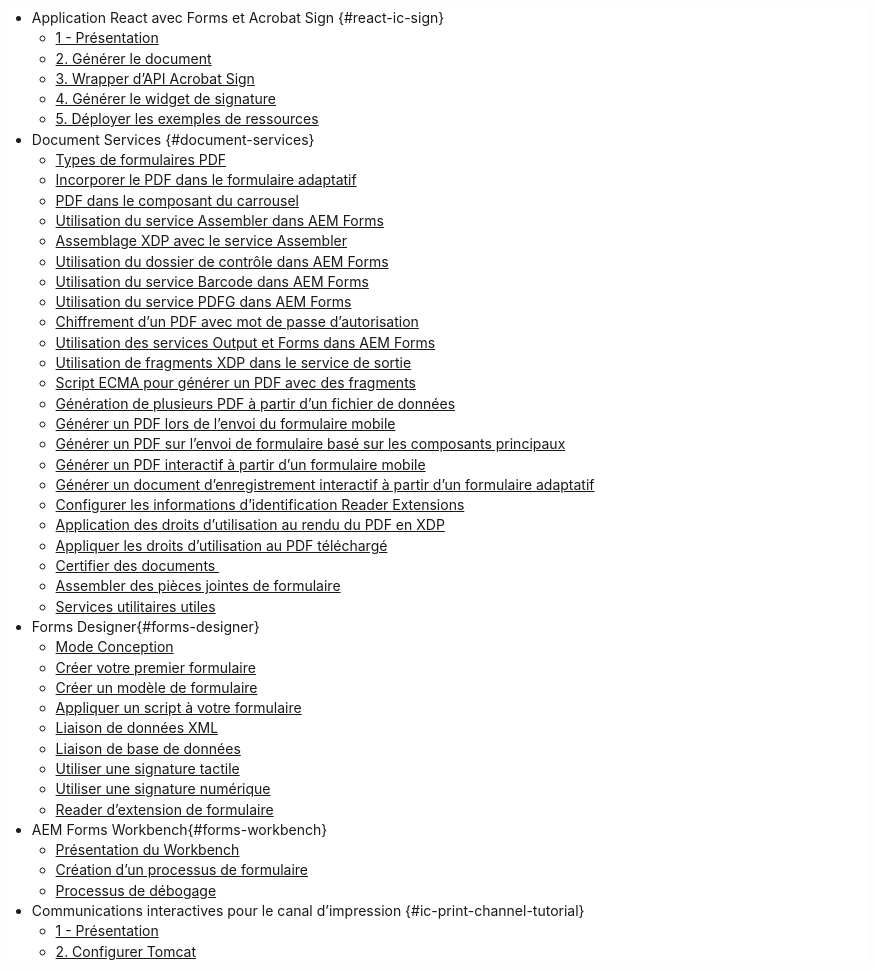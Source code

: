 + Application React avec Forms et Acrobat Sign {#react-ic-sign}
   + [1 - Présentation](react-ic-sign/introduction.md)
   + [&#x200B;2. Générer le document](react-ic-sign/create-ic-document.md)
   + [&#x200B;3. Wrapper d’API Acrobat Sign](react-ic-sign/wrapper-sign-api.md)
   + [&#x200B;4. Générer le widget de signature](react-ic-sign/create-servlet-to-expose-endpoint.md)
   + [&#x200B;5. Déployer les exemples de ressources](react-ic-sign/deploy-assets-on-your-server.md)
+ Document Services {#document-services}
   + [Types de formulaires PDF](document-services/pdf-forms-and-documents.md)
   + [Incorporer le PDF dans le formulaire adaptatif](document-services/embed-pdf-inline.md)
   + [PDF dans le composant du carrousel](document-services/display-pdf-in-carousel.md)
   + [Utilisation du service Assembler dans AEM Forms](document-services/using-assembler-service-in-aem-forms.md)
   + [Assemblage XDP avec le service Assembler](document-services/xdp-stitching-using-assembler-service.md)
   + [Utilisation du dossier de contrôle dans AEM Forms](document-services/watched-folders-document-services-article-use.md)
   + [Utilisation du service Barcode dans AEM Forms](document-services/barcode-service-adaptive-forms-article.md)
   + [Utilisation du service PDFG dans AEM Forms](document-services/using-pdfg-in-aem-forms.md)
   + [Chiffrement d’un PDF avec mot de passe d’autorisation](document-services/encrypt-pdf-permissions-password.md)
   + [Utilisation des services Output et Forms dans AEM Forms](document-services/output-and-forms-services-article-develop.md)
   + [Utilisation de fragments XDP dans le service de sortie](document-services/using-fragments-in-output-service.md)
   + [Script ECMA pour générer un PDF avec des fragments](document-services/using-fragments-in-output-service-watched-folder.md)
   + [Génération de plusieurs PDF à partir d’un fichier de données](document-services/generate-multi-record-pdf.md)
   + [Générer un PDF lors de l’envoi du formulaire mobile](document-services/generate-pdf-from-mobile-form-submission-article.md)
   + [Générer un PDF sur l’envoi de formulaire basé sur les composants principaux](document-services/generate-pdf-from-core-component-form-submission.md)
   + [Générer un PDF interactif à partir d’un formulaire mobile](document-services/render-interactive-form-using-api.md)
   + [Générer un document d’enregistrement interactif à partir d’un formulaire adaptatif](document-services/generate-interactive-dor.md)
   + [Configurer les informations d’identification Reader Extensions](document-services/configuring-reader-extension-osgi.md)
   + [Application des droits d’utilisation au rendu du PDF en XDP](document-services/rendering-and-reader-extending-xdp-templates-article.md)
   + [Appliquer les droits d’utilisation au PDF téléchargé](document-services/apply-reader-extension-rights-to-pdf.md)
   + [Certifier des documents ](document-services/certifying-documents-aem-forms-tutorial.md)
   + [Assembler des pièces jointes de formulaire](document-services/assemble-form-attachments.md)
   + [Services utilitaires utiles](document-services/useful-utility-services.md)
+ Forms Designer{#forms-designer}
   + [Mode Conception](forms-designer/design-view.md)
   + [Créer votre premier formulaire](forms-designer/create-simple-form.md)
   + [Créer un modèle de formulaire](forms-designer/creating-form-template.md)
   + [Appliquer un script à votre formulaire](forms-designer/first-script-designer.md)
   + [Liaison de données XML](forms-designer/xml-data-binding.md)
   + [Liaison de base de données](forms-designer/binding-to-mysql-db.md)
   + [Utiliser une signature tactile](forms-designer/scribble-signature-form.md)
   + [Utiliser une signature numérique](forms-designer/adding-dig-signature-field.md)
   + [Reader d’extension de formulaire](forms-designer/reader-extending-j2ee.md)
+ AEM Forms Workbench{#forms-workbench}
   + [Présentation du Workbench](aem-forms-workbench/workbench-introduction.md)
   + [Création d’un processus de formulaire](aem-forms-workbench/workbench-creating-a-process.md)
   + [Processus de débogage](aem-forms-workbench/workbench-recording-and-testing-process.md)
+ Communications interactives pour le canal d’impression 
{#ic-print-channel-tutorial}
   + [1 - Présentation](ic-print-channel-tutorial/introduction.md)
   + [&#x200B;2. Configurer Tomcat](ic-print-channel-tutorial/set-up-tomcat.md)